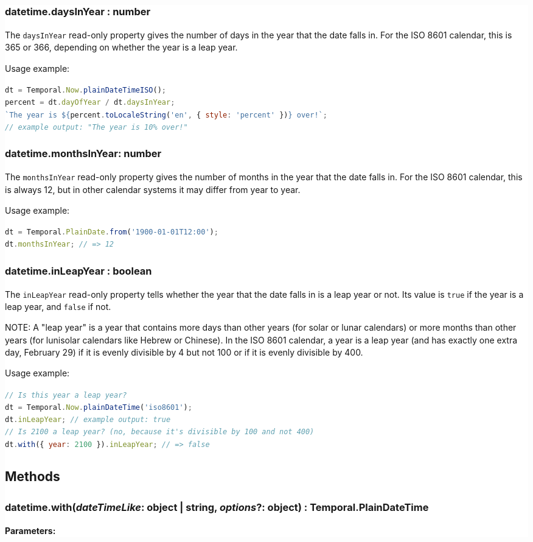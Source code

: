 ### datetime.**daysInYear** : number

The `daysInYear` read-only property gives the number of days in the year that the date falls in.
For the ISO 8601 calendar, this is 365 or 366, depending on whether the year is a leap year.

Usage example:

```javascript
dt = Temporal.Now.plainDateTimeISO();
percent = dt.dayOfYear / dt.daysInYear;
`The year is ${percent.toLocaleString('en', { style: 'percent' })} over!`;
// example output: "The year is 10% over!"
```

### datetime.**monthsInYear**: number

The `monthsInYear` read-only property gives the number of months in the year that the date falls in.
For the ISO 8601 calendar, this is always 12, but in other calendar systems it may differ from year to year.

Usage example:

```javascript
dt = Temporal.PlainDate.from('1900-01-01T12:00');
dt.monthsInYear; // => 12
```

### datetime.**inLeapYear** : boolean

The `inLeapYear` read-only property tells whether the year that the date falls in is a leap year or not.
Its value is `true` if the year is a leap year, and `false` if not.

NOTE: A "leap year" is a year that contains more days than other years (for solar or lunar calendars) or more months than other years (for lunisolar calendars like Hebrew or Chinese). In the ISO 8601 calendar, a year is a leap year (and has exactly one extra day, February 29) if it is evenly divisible by 4 but not 100 or if it is evenly divisible by 400.

Usage example:

```javascript
// Is this year a leap year?
dt = Temporal.Now.plainDateTime('iso8601');
dt.inLeapYear; // example output: true
// Is 2100 a leap year? (no, because it's divisible by 100 and not 400)
dt.with({ year: 2100 }).inLeapYear; // => false
```

## Methods

### datetime.**with**(_dateTimeLike_: object | string, _options_?: object) : Temporal.PlainDateTime

**Parameters:**
